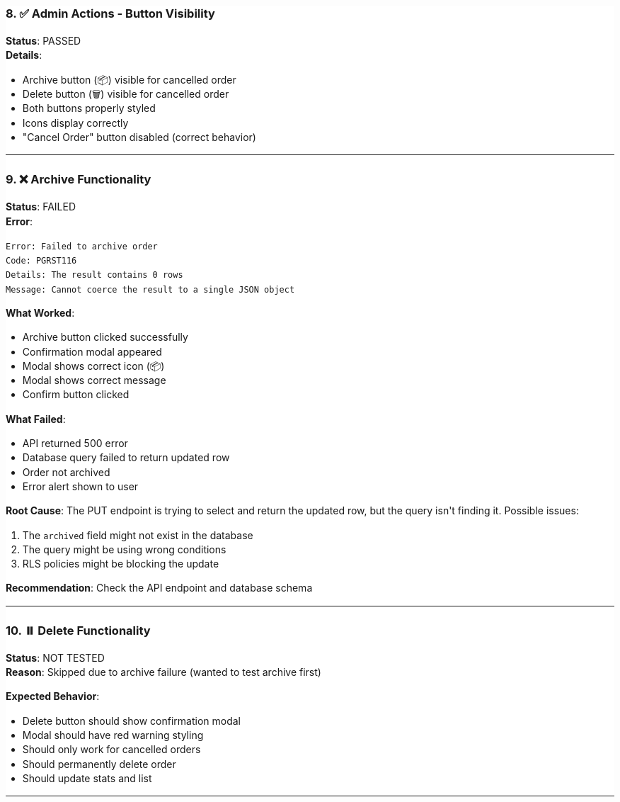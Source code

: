 
### 8. ✅ Admin Actions - Button Visibility
**Status**: PASSED  
**Details**:
- Archive button (📦) visible for cancelled order
- Delete button (🗑️) visible for cancelled order
- Both buttons properly styled
- Icons display correctly
- "Cancel Order" button disabled (correct behavior)

---

### 9. ❌ Archive Functionality
**Status**: FAILED  
**Error**: 
```
Error: Failed to archive order
Code: PGRST116
Details: The result contains 0 rows
Message: Cannot coerce the result to a single JSON object
```

**What Worked**:
- Archive button clicked successfully
- Confirmation modal appeared
- Modal shows correct icon (📦)
- Modal shows correct message
- Confirm button clicked

**What Failed**:
- API returned 500 error
- Database query failed to return updated row
- Order not archived
- Error alert shown to user

**Root Cause**:
The PUT endpoint is trying to select and return the updated row, but the query isn't finding it. Possible issues:
1. The `archived` field might not exist in the database
2. The query might be using wrong conditions
3. RLS policies might be blocking the update

**Recommendation**: Check the API endpoint and database schema

---

### 10. ⏸️ Delete Functionality
**Status**: NOT TESTED  
**Reason**: Skipped due to archive failure (wanted to test archive first)

**Expected Behavior**:
- Delete button should show confirmation modal
- Modal should have red warning styling
- Should only work for cancelled orders
- Should permanently delete order
- Should update stats and list

---